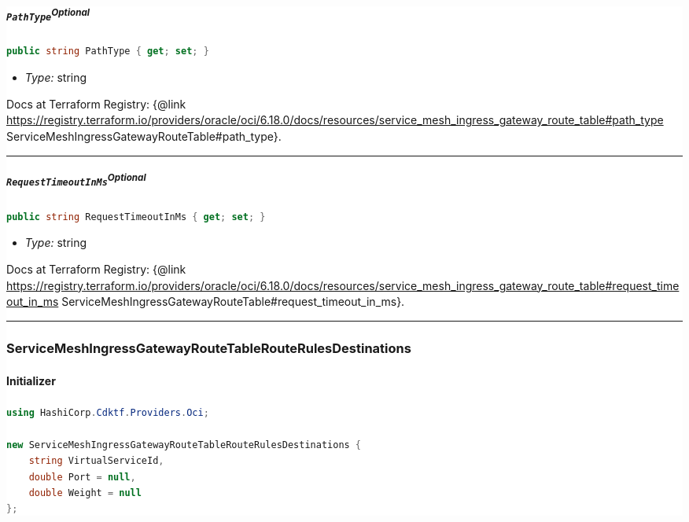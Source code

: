 
##### `PathType`<sup>Optional</sup> <a name="PathType" id="rhizo-co-terraform-provider-oci.serviceMeshIngressGatewayRouteTable.ServiceMeshIngressGatewayRouteTableRouteRules.property.pathType"></a>

```csharp
public string PathType { get; set; }
```

- *Type:* string

Docs at Terraform Registry: {@link https://registry.terraform.io/providers/oracle/oci/6.18.0/docs/resources/service_mesh_ingress_gateway_route_table#path_type ServiceMeshIngressGatewayRouteTable#path_type}.

---

##### `RequestTimeoutInMs`<sup>Optional</sup> <a name="RequestTimeoutInMs" id="rhizo-co-terraform-provider-oci.serviceMeshIngressGatewayRouteTable.ServiceMeshIngressGatewayRouteTableRouteRules.property.requestTimeoutInMs"></a>

```csharp
public string RequestTimeoutInMs { get; set; }
```

- *Type:* string

Docs at Terraform Registry: {@link https://registry.terraform.io/providers/oracle/oci/6.18.0/docs/resources/service_mesh_ingress_gateway_route_table#request_timeout_in_ms ServiceMeshIngressGatewayRouteTable#request_timeout_in_ms}.

---

### ServiceMeshIngressGatewayRouteTableRouteRulesDestinations <a name="ServiceMeshIngressGatewayRouteTableRouteRulesDestinations" id="rhizo-co-terraform-provider-oci.serviceMeshIngressGatewayRouteTable.ServiceMeshIngressGatewayRouteTableRouteRulesDestinations"></a>

#### Initializer <a name="Initializer" id="rhizo-co-terraform-provider-oci.serviceMeshIngressGatewayRouteTable.ServiceMeshIngressGatewayRouteTableRouteRulesDestinations.Initializer"></a>

```csharp
using HashiCorp.Cdktf.Providers.Oci;

new ServiceMeshIngressGatewayRouteTableRouteRulesDestinations {
    string VirtualServiceId,
    double Port = null,
    double Weight = null
};
```
